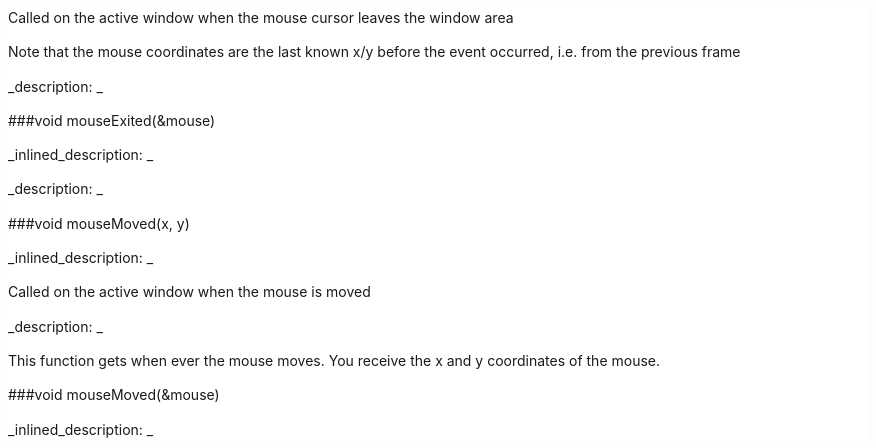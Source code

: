 Called on the active window when the mouse cursor leaves the
window area

Note that the mouse coordinates are the last known x/y before the
event occurred, i.e. from the previous frame







_description: _









###void mouseExited(&mouse)



_inlined_description: _








_description: _









###void mouseMoved(x, y)



_inlined_description: _

Called on the active window when the mouse is moved







_description: _


This function gets when ever the mouse moves. You receive the x and y coordinates of the mouse.









###void mouseMoved(&mouse)



_inlined_description: _


